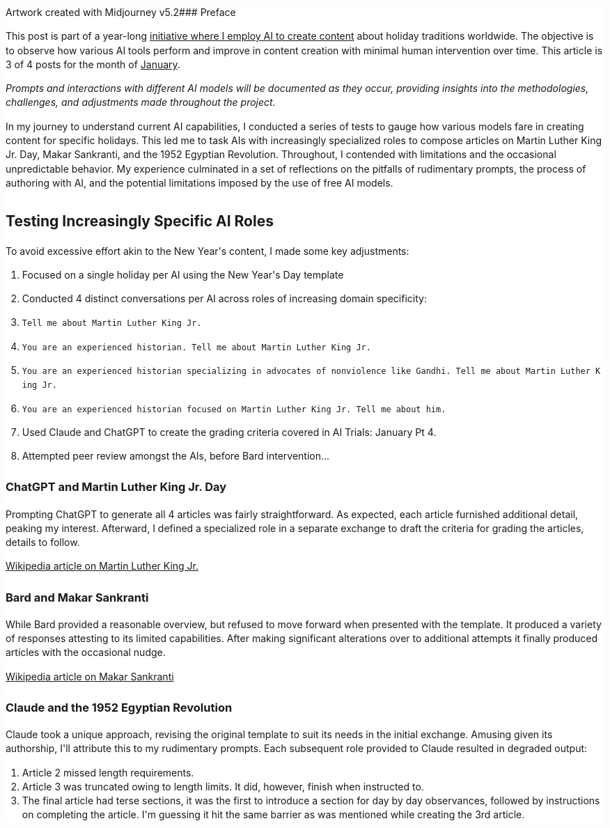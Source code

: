 <u></u>Artwork created with Midjourney v5.2### Preface

This post is part of a year-long <u>initiative where I employ AI to create content</u> about holiday traditions worldwide. The objective is to observe how various AI tools perform and improve in content creation with minimal human intervention over time. This article is 3 of 4 posts for the month of <u>January</u>.

*Prompts and interactions with different AI models will be documented as they occur, providing insights into the methodologies, challenges, and adjustments made throughout the project.*

In my journey to understand current AI capabilities, I conducted a series of tests to gauge how various models fare in creating content for specific holidays. This led me to task AIs with increasingly specialized roles to compose articles on Martin Luther King Jr. Day, Makar Sankranti, and the 1952 Egyptian Revolution. Throughout, I contended with limitations and the occasional unpredictable behavior. My experience culminated in a set of reflections on the pitfalls of rudimentary prompts, the process of authoring with AI, and the potential limitations imposed by the use of free AI models.

## **Testing Increasingly Specific AI Roles**

To avoid excessive effort akin to the New Year's content, I made some key adjustments:

1. Focused on a single holiday per AI using the New Year's Day template
2. Conducted 4 distinct conversations per AI across roles of increasing domain specificity:

1. `Tell me about Martin Luther King Jr.`
2. `You are an experienced historian. Tell me about Martin Luther King Jr.`
3. `You are an experienced historian specializing in advocates of nonviolence like Gandhi. Tell me about Martin Luther King Jr.`
4. `You are an experienced historian focused on Martin Luther King Jr. Tell me about him.`
3. Used Claude and ChatGPT to create the grading criteria covered in AI Trials: January Pt 4.
4. Attempted peer review amongst the AIs, before Bard intervention...

### ChatGPT and Martin Luther King Jr. Day

Prompting ChatGPT to generate all 4 articles was fairly straightforward. As expected, each article furnished additional detail, peaking my interest. Afterward, I defined a specialized role in a separate exchange to draft the criteria for grading the articles, details to follow.

<u>Wikipedia article on Martin Luther King Jr.</u>

### **Bard and Makar Sankranti**

While Bard provided a reasonable overview, but refused to move forward when presented with the template. It produced a variety of responses attesting to its limited capabilities. After making significant alterations over to additional attempts it finally produced articles with the occasional nudge.

<u>Wikipedia article on Makar Sankranti</u>

### Claude and the 1952 Egyptian Revolution

Claude took a unique approach, revising the original template to suit its needs in the initial exchange. Amusing given its authorship, I'll attribute this to my rudimentary prompts. Each subsequent role provided to Claude resulted in degraded output:

1. Article 2 missed length requirements.
2. Article 3 was truncated owing to length limits. It did, however, finish when instructed to.
3. The final article had terse sections, it was the first to introduce a section for day by day observances, followed by instructions on completing the article. I'm guessing it hit the same barrier as was mentioned while creating the 3rd article.
